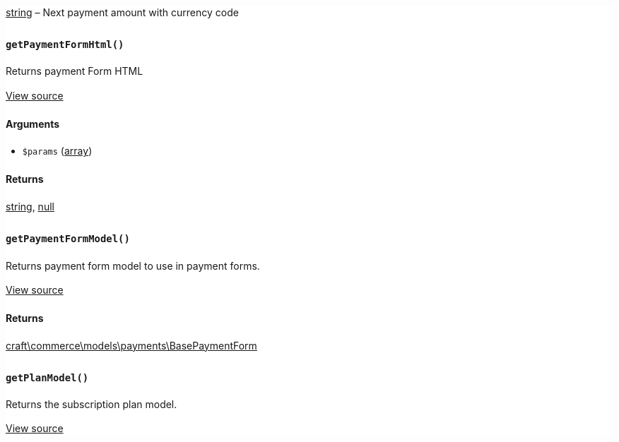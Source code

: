 [string](http://php.net/language.types.string) – Next payment amount with currency code



### `getPaymentFormHtml()`





Returns payment Form HTML








[View source](https://github.com/craftcms/commerce/blob/master/src/gateways/Dummy.php#L43-L69)


#### Arguments

- `$params` ([array](http://php.net/language.types.array))

#### Returns

[string](http://php.net/language.types.string), [null](http://php.net/language.types.null)



### `getPaymentFormModel()`





Returns payment form model to use in payment forms.








[View source](https://github.com/craftcms/commerce/blob/master/src/gateways/Dummy.php#L74-L77)



#### Returns

[craft\commerce\models\payments\BasePaymentForm](craft-commerce-models-payments-basepaymentform.md)



### `getPlanModel()`





Returns the subscription plan model.








[View source](https://github.com/craftcms/commerce/blob/master/src/gateways/Dummy.php#L258-L261)
